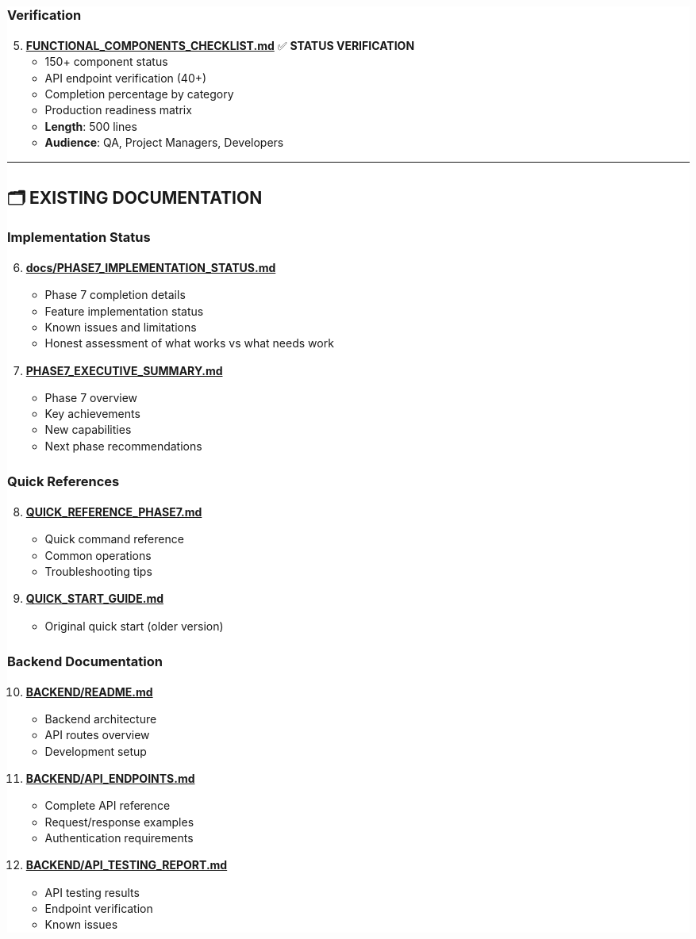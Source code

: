 ### Verification

5. **[FUNCTIONAL_COMPONENTS_CHECKLIST.md](FUNCTIONAL_COMPONENTS_CHECKLIST.md)** ✅ **STATUS VERIFICATION**
   - 150+ component status
   - API endpoint verification (40+)
   - Completion percentage by category
   - Production readiness matrix
   - **Length**: 500 lines
   - **Audience**: QA, Project Managers, Developers

---

## 🗂️ EXISTING DOCUMENTATION

### Implementation Status

6. **[docs/PHASE7_IMPLEMENTATION_STATUS.md](docs/PHASE7_IMPLEMENTATION_STATUS.md)**
   - Phase 7 completion details
   - Feature implementation status
   - Known issues and limitations
   - Honest assessment of what works vs what needs work

7. **[PHASE7_EXECUTIVE_SUMMARY.md](PHASE7_EXECUTIVE_SUMMARY.md)**
   - Phase 7 overview
   - Key achievements
   - New capabilities
   - Next phase recommendations

### Quick References

8. **[QUICK_REFERENCE_PHASE7.md](QUICK_REFERENCE_PHASE7.md)**
   - Quick command reference
   - Common operations
   - Troubleshooting tips

9. **[QUICK_START_GUIDE.md](QUICK_START_GUIDE.md)**
   - Original quick start (older version)

### Backend Documentation

10. **[BACKEND/README.md](BACKEND/README.md)**
    - Backend architecture
    - API routes overview
    - Development setup

11. **[BACKEND/API_ENDPOINTS.md](BACKEND/API_ENDPOINTS.md)**
    - Complete API reference
    - Request/response examples
    - Authentication requirements

12. **[BACKEND/API_TESTING_REPORT.md](BACKEND/API_TESTING_REPORT.md)**
    - API testing results
    - Endpoint verification
    - Known issues
